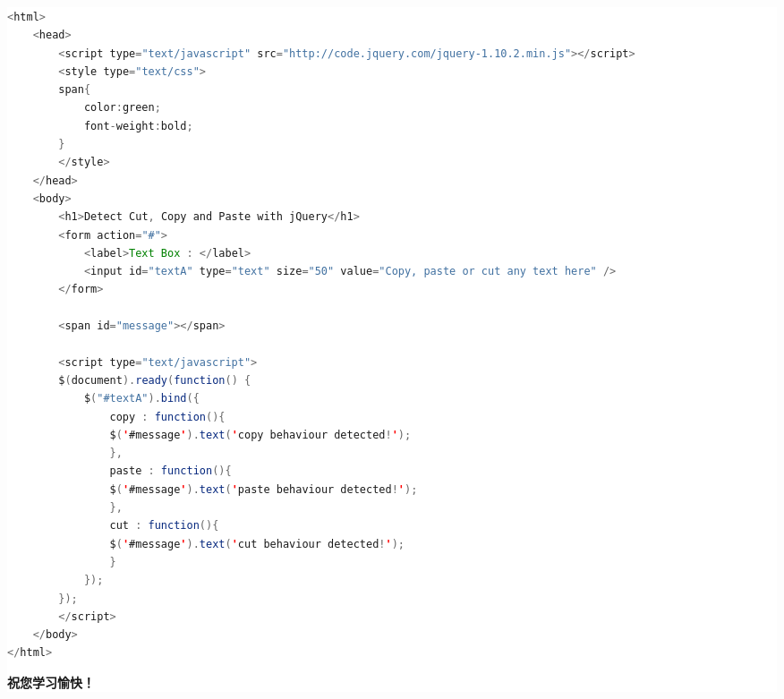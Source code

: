 <iframe height="100%" src="//howtodoinjava.com/wp-content/uploads/Detect_Cut_copy_paste_jquery.html" style="border: medium none;" width="100%"></iframe>

```java
<html>
	<head>
		<script type="text/javascript" src="http://code.jquery.com/jquery-1.10.2.min.js"></script>
		<style type="text/css">
		span{
			color:green;
			font-weight:bold;
		}
		</style>
	</head>
	<body>
		<h1>Detect Cut, Copy and Paste with jQuery</h1>
		<form action="#">
			<label>Text Box : </label>
			<input id="textA" type="text" size="50" value="Copy, paste or cut any text here" />
		</form>

		<span id="message"></span>

		<script type="text/javascript">
		$(document).ready(function() {
			$("#textA").bind({
				copy : function(){
				$('#message').text('copy behaviour detected!');
				},
				paste : function(){
				$('#message').text('paste behaviour detected!');
				},
				cut : function(){
				$('#message').text('cut behaviour detected!');
				}
			});
		});	
		</script>
	</body>
</html>

```

**祝您学习愉快！**